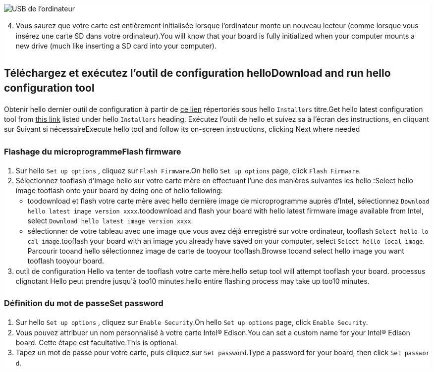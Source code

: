    ![USB de l’ordinateur](media/iot-hub-intel-edison-lessons/lesson1/computer_usb.jpg)

4. <span data-ttu-id="9707c-158">Vous saurez que votre carte est entièrement initialisée lorsque l’ordinateur monte un nouveau lecteur (comme lorsque vous insérez une carte SD dans votre ordinateur).</span><span class="sxs-lookup"><span data-stu-id="9707c-158">You will know that your board is fully initialized when your computer mounts a new drive (much like inserting a SD card into your computer).</span></span>

## <a name="download-and-run-hello-configuration-tool"></a><span data-ttu-id="9707c-159">Téléchargez et exécutez l’outil de configuration hello</span><span class="sxs-lookup"><span data-stu-id="9707c-159">Download and run hello configuration tool</span></span>
<span data-ttu-id="9707c-160">Obtenir hello dernier outil de configuration à partir de [ce lien](https://software.intel.com/en-us/iot/hardware/edison/downloads) répertoriés sous hello `Installers` titre.</span><span class="sxs-lookup"><span data-stu-id="9707c-160">Get hello latest configuration tool from [this link](https://software.intel.com/en-us/iot/hardware/edison/downloads) listed under hello `Installers` heading.</span></span> <span data-ttu-id="9707c-161">Exécutez l’outil de hello et suivez sa à l’écran des instructions, en cliquant sur Suivant si nécessaire</span><span class="sxs-lookup"><span data-stu-id="9707c-161">Execute hello tool and follow its on-screen instructions, clicking Next where needed</span></span>

### <a name="flash-firmware"></a><span data-ttu-id="9707c-162">Flashage du microprogramme</span><span class="sxs-lookup"><span data-stu-id="9707c-162">Flash firmware</span></span>
1. <span data-ttu-id="9707c-163">Sur hello `Set up options` , cliquez sur `Flash Firmware`.</span><span class="sxs-lookup"><span data-stu-id="9707c-163">On hello `Set up options` page, click `Flash Firmware`.</span></span>
2. <span data-ttu-id="9707c-164">Sélectionnez tooflash d’image hello sur votre carte mère en effectuant l’une des manières suivantes les hello :</span><span class="sxs-lookup"><span data-stu-id="9707c-164">Select hello image tooflash onto your board by doing one of hello following:</span></span>
   - <span data-ttu-id="9707c-165">toodownload et flash votre carte mère avec hello dernière image de microprogramme auprès d’Intel, sélectionnez `Download hello latest image version xxxx`.</span><span class="sxs-lookup"><span data-stu-id="9707c-165">toodownload and flash your board with hello latest firmware image available from Intel, select `Download hello latest image version xxxx`.</span></span>
   - <span data-ttu-id="9707c-166">sélectionner de votre tableau avec une image que vous avez déjà enregistré sur votre ordinateur, tooflash `Select hello local image`.</span><span class="sxs-lookup"><span data-stu-id="9707c-166">tooflash your board with an image you already have saved on your computer, select `Select hello local image`.</span></span> <span data-ttu-id="9707c-167">Parcourir tooand hello sélectionnez image de carte de tooyour tooflash.</span><span class="sxs-lookup"><span data-stu-id="9707c-167">Browse tooand select hello image you want tooflash tooyour board.</span></span>
3. <span data-ttu-id="9707c-168">outil de configuration Hello va tenter de tooflash votre carte mère.</span><span class="sxs-lookup"><span data-stu-id="9707c-168">hello setup tool will attempt tooflash your board.</span></span> <span data-ttu-id="9707c-169">processus clignotant Hello peut prendre jusqu'à too10 minutes.</span><span class="sxs-lookup"><span data-stu-id="9707c-169">hello entire flashing process may take up too10 minutes.</span></span>

### <a name="set-password"></a><span data-ttu-id="9707c-170">Définition du mot de passe</span><span class="sxs-lookup"><span data-stu-id="9707c-170">Set password</span></span>
1. <span data-ttu-id="9707c-171">Sur hello `Set up options` , cliquez sur `Enable Security`.</span><span class="sxs-lookup"><span data-stu-id="9707c-171">On hello `Set up options` page, click `Enable Security`.</span></span>
2. <span data-ttu-id="9707c-172">Vous pouvez attribuer un nom personnalisé à votre carte Intel® Edison.</span><span class="sxs-lookup"><span data-stu-id="9707c-172">You can set a custom name for your Intel® Edison board.</span></span> <span data-ttu-id="9707c-173">Cette étape est facultative.</span><span class="sxs-lookup"><span data-stu-id="9707c-173">This is optional.</span></span>
3. <span data-ttu-id="9707c-174">Tapez un mot de passe pour votre carte, puis cliquez sur `Set password`.</span><span class="sxs-lookup"><span data-stu-id="9707c-174">Type a password for your board, then click `Set password`.</span></span>